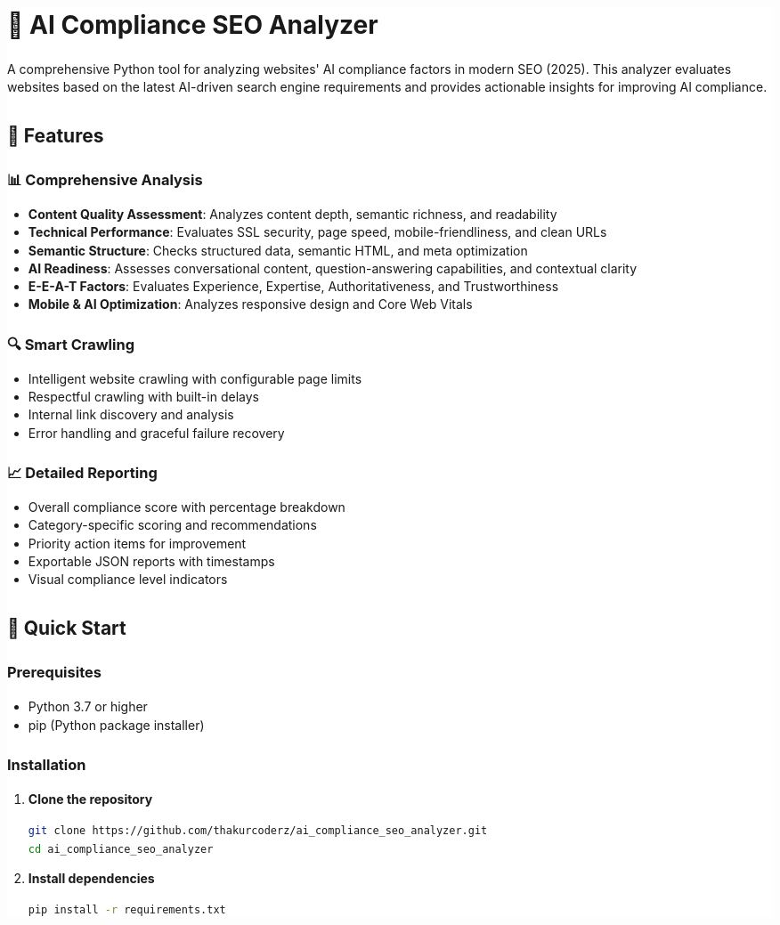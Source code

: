 # 🤖 AI Compliance SEO Analyzer

A comprehensive Python tool for analyzing websites' AI compliance factors in modern SEO (2025). This analyzer evaluates websites based on the latest AI-driven search engine requirements and provides actionable insights for improving AI compliance.

## 🌟 Features

### 📊 Comprehensive Analysis
- **Content Quality Assessment**: Analyzes content depth, semantic richness, and readability
- **Technical Performance**: Evaluates SSL security, page speed, mobile-friendliness, and clean URLs
- **Semantic Structure**: Checks structured data, semantic HTML, and meta optimization
- **AI Readiness**: Assesses conversational content, question-answering capabilities, and contextual clarity
- **E-E-A-T Factors**: Evaluates Experience, Expertise, Authoritativeness, and Trustworthiness
- **Mobile & AI Optimization**: Analyzes responsive design and Core Web Vitals

### 🔍 Smart Crawling
- Intelligent website crawling with configurable page limits
- Respectful crawling with built-in delays
- Internal link discovery and analysis
- Error handling and graceful failure recovery

### 📈 Detailed Reporting
- Overall compliance score with percentage breakdown
- Category-specific scoring and recommendations
- Priority action items for improvement
- Exportable JSON reports with timestamps
- Visual compliance level indicators

## 🚀 Quick Start

### Prerequisites
- Python 3.7 or higher
- pip (Python package installer)

### Installation

1. **Clone the repository**
   ```bash
   git clone https://github.com/thakurcoderz/ai_compliance_seo_analyzer.git
   cd ai_compliance_seo_analyzer
   ```

2. **Install dependencies**
   ```bash
   pip install -r requirements.txt
   ```
